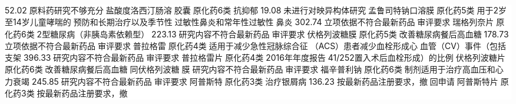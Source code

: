 52.02
原料药研究不够充分
盐酸度洛西汀肠溶
胶囊
原化药6类
抗抑郁
19.08
未进行对映异构体研究
孟鲁司特钠口溶膜
原化药5类
用于2岁至14岁儿童哮喘的
预防和长期治疗以及季节性
过敏性鼻炎和常年性过敏性
鼻炎
302.74
立项依据不符合最新药品
审评要求
瑞格列奈片
原化药6类
2型糖尿病（非胰岛素依赖型）
223.13
研究内容不符合最新药品
审评要求
伏格列波糖膜
原化药5类
改善糖尿病餐后高血糖
178.73
立项依据不符合最新药品
审评要求
普拉格雷
原化药4类
适用于减少急性冠脉综合征
（ACS）患者减少血栓形成心
血管（CV）事件（包括支架
396.33
研究内容不符合最新药品
审评要求
普拉格雷片
原化药4类
2016年年度报告
41/252置入术后血栓形成）的比例
伏格列波糖片
原化药6类
改善糖尿病餐后高血糖
同伏格列波糖
膜
研究内容不符合最新药品
审评要求
福辛普利钠
原化药6类
制剂适用于治疗高血压和心
力衰竭
245.85
研究内容不符合最新药品
审评要求
阿普斯特
原化药3类
治疗银屑病
136.23
按最新药品注册要求，撤
回申请
阿普斯特片
原化药3类
按最新药品注册要求，撤